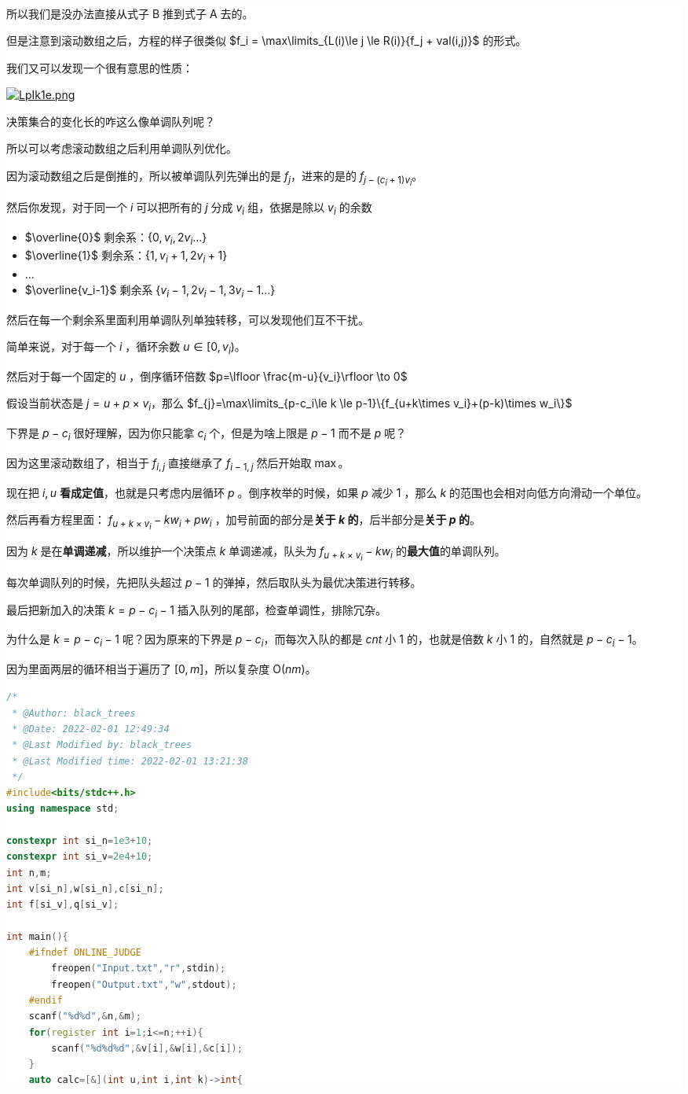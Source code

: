 所以我们是没办法直接从式子 $\text{B}$ 推到式子 $\text{A}$ 去的。

但是注意到滚动数组之后，方程的样子很类似 $f_i = \max\limits_{L(i)\le j \le R(i)}{f_j + val(i,j)}$ 的形式。

我们又可以发现一个很有意思的性质：

[![LpIk1e.png](https://s1.ax1x.com/2022/04/08/LpIk1e.png)](https://imgtu.com/i/LpIk1e)

决策集合的变化长的咋这么像单调队列呢？

所以可以考虑滚动数组之后利用单调队列优化。

因为滚动数组之后是倒推的，所以被单调队列先弹出的是 $f_j$，进来的是的 $f_{j-(c_i+1)v_i}$。

然后你发现，对于同一个 $i$ 可以把所有的 $j$ 分成 $v_i$ 组，依据是除以 $v_i$ 的余数

+ $\overline{0}$ 剩余系：$\{0,v_i,2v_i\dots\}$
+ $\overline{1}$ 剩余系：$\{1,v_i+1,2v_i+1\}$
+ $\dots$
+ $\overline{v_i-1}$ 剩余系 $\{v_i-1,2v_i-1,3v_i-1\dots\}$

然后在每一个剩余系里面利用单调队列单独转移，可以发现他们互不干扰。

简单来说，对于每一个 $i$ ，循环余数 $u \in [0,v_i)$。

然后对于每一个固定的 $u$ ，倒序循环倍数 $p=\lfloor \frac{m-u}{v_i}\rfloor \to 0$

假设当前状态是 $j=u+p\times v_i$，那么 $f_{j}=\max\limits_{p-c_i\le k \le p-1}\{f_{u+k\times v_i}+(p-k)\times w_i\}$

下界是 $p-c_i$ 很好理解，因为你只能拿 $c_i$ 个，但是为啥上限是 $p-1$ 而不是 $p$ 呢？

因为这里滚动数组了，相当于 $f_{i,j}$ 直接继承了 $f_{i-1,j}$ 然后开始取 $\max$。

现在把 $i,u$ **看成定值**，也就是只考虑内层循环 $p$ 。倒序枚举的时候，如果 $p$ 减少 $1$ ，那么 $k$ 的范围也会相对向低方向滑动一个单位。

然后再看方程里面： $f_{u+k\times v_i}-kw_i+pw_i$ ，加号前面的部分是**关于 $k$ 的**，后半部分是**关于 $p$ 的**。

因为 $k$ 是在**单调递减**，所以维护一个决策点 $k$ 单调递减，队头为 $f_{u+k\times v_i}-kw_i$ 的**最大值**的单调队列。

每次单调队列的时候，先把队头超过 $p-1$ 的弹掉，然后取队头为最优决策进行转移。

最后把新加入的决策 $k=p-c_i-1$ 插入队列的尾部，检查单调性，排除冗杂。

为什么是 $k = p-c_i -1$ 呢？因为原来的下界是 $p - c_i$，而每次入队的都是 $cnt$ 小 $1$ 的，也就是倍数 $k$ 小 $1$ 的，自然就是 $p-c_i-1$。

因为里面两层的循环相当于遍历了 $[0,m]$，所以复杂度 $\text{O}(nm)$。

```cpp
/*
 * @Author: black_trees 
 * @Date: 2022-02-01 12:49:34 
 * @Last Modified by: black_trees
 * @Last Modified time: 2022-02-01 13:21:38
 */
#include<bits/stdc++.h>
using namespace std;

constexpr int si_n=1e3+10;
constexpr int si_v=2e4+10;
int n,m;
int v[si_n],w[si_n],c[si_n];
int f[si_v],q[si_v];

int main(){
    #ifndef ONLINE_JUDGE
        freopen("Input.txt","r",stdin);
        freopen("Output.txt","w",stdout);
    #endif
    scanf("%d%d",&n,&m);
    for(register int i=1;i<=n;++i){
        scanf("%d%d%d",&v[i],&w[i],&c[i]);
    }
    auto calc=[&](int u,int i,int k)->int{
```